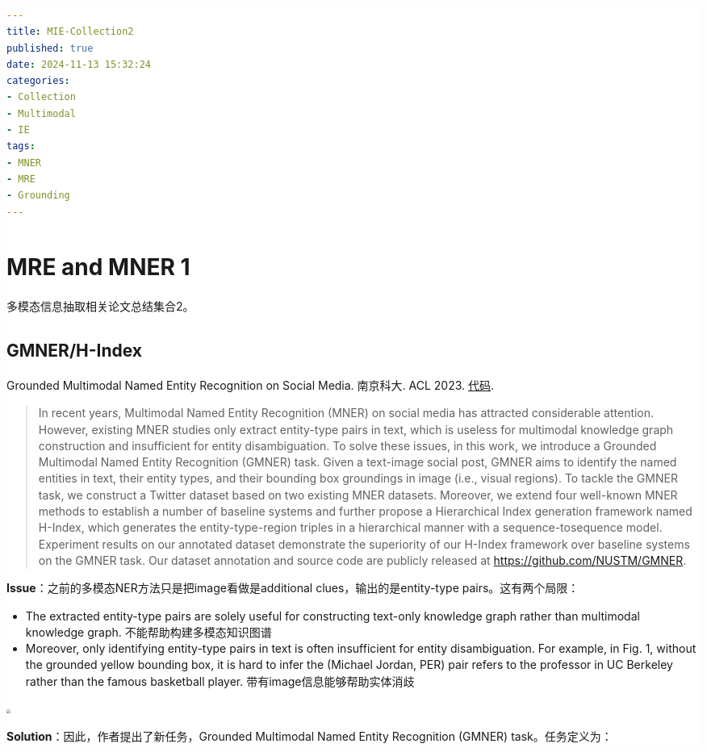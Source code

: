 ```yaml
---
title: MIE-Collection2
published: true
date: 2024-11-13 15:32:24
categories:
- Collection
- Multimodal
- IE
tags:
- MNER
- MRE
- Grounding
---
```


# MRE and MNER 1

多模态信息抽取相关论文总结集合2。



## GMNER/H-Index

Grounded Multimodal Named Entity Recognition on Social Media. 南京科大. ACL 2023. [代码](https://github.com/NUSTM/GMNER).

> In recent years, Multimodal Named Entity Recognition (MNER) on social media has attracted considerable attention. However, existing MNER studies only extract entity-type pairs in text, which is useless for multimodal knowledge graph construction and insufficient for entity disambiguation. To solve these issues, in this work, we introduce a Grounded Multimodal Named Entity Recognition (GMNER) task. Given a text-image social post, GMNER aims to identify the named entities in text, their entity types, and their bounding box groundings in image (i.e., visual regions). To tackle the GMNER task, we construct a Twitter dataset based on two existing MNER datasets. Moreover, we extend four well-known MNER methods to establish a number of baseline systems and further propose a Hierarchical Index generation framework named H-Index, which generates the entity-type-region triples in a hierarchical manner with a sequence-tosequence model. Experiment results on our annotated dataset demonstrate the superiority of our H-Index framework over baseline systems on the GMNER task. Our dataset annotation and source code are publicly released at https://github.com/NUSTM/GMNER.

**Issue**：之前的多模态NER方法只是把image看做是additional clues，输出的是entity-type pairs。这有两个局限：

- The extracted entity-type pairs are solely useful for constructing text-only knowledge graph rather than multimodal knowledge graph. 不能帮助构建多模态知识图谱
- Moreover, only identifying entity-type pairs in text is often insufficient for entity disambiguation. For example, in Fig. 1, without the grounded yellow bounding box, it is hard to infer the (Michael Jordan, PER) pair refers to the professor in UC Berkeley rather than the famous basketball player. 带有image信息能够帮助实体消歧

<img src="https://lxy-blog-pics.oss-cn-beijing.aliyuncs.com/asssets/image-20241113224841029.png"  style="zoom:30%;" />

**Solution**：因此，作者提出了新任务，Grounded Multimodal Named Entity Recognition (GMNER) task。任务定义为：
